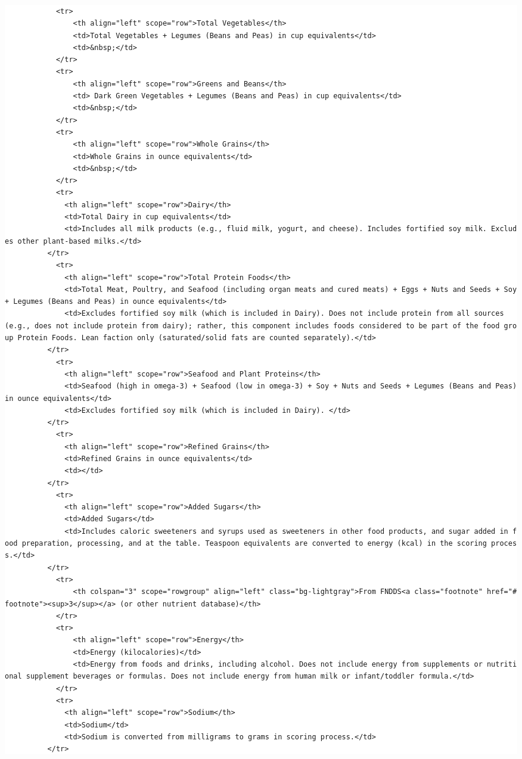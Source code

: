 				<tr>
					<th align="left" scope="row">Total Vegetables</th>
					<td>Total Vegetables + Legumes (Beans and Peas) in cup equivalents</td>
					<td>&nbsp;</td>
				</tr>
				<tr>
					<th align="left" scope="row">Greens and Beans</th>
					<td> Dark Green Vegetables + Legumes (Beans and Peas) in cup equivalents</td>
					<td>&nbsp;</td>
				</tr>
				<tr>
					<th align="left" scope="row">Whole Grains</th>
					<td>Whole Grains in ounce equivalents</td>
					<td>&nbsp;</td>
				</tr>
				<tr>
				  <th align="left" scope="row">Dairy</th>
				  <td>Total Dairy in cup equivalents</td>
				  <td>Includes all milk products (e.g., fluid milk, yogurt, and cheese). Includes fortified soy milk. Excludes other plant-based milks.</td>
			  </tr>
				<tr>
				  <th align="left" scope="row">Total Protein Foods</th>
				  <td>Total Meat, Poultry, and Seafood (including organ meats and cured meats) + Eggs + Nuts and Seeds + Soy + Legumes (Beans and Peas) in ounce equivalents</td>
				  <td>Excludes fortified soy milk (which is included in Dairy). Does not include protein from all sources (e.g., does not include protein from dairy); rather, this component includes foods considered to be part of the food group Protein Foods. Lean faction only (saturated/solid fats are counted separately).</td>
			  </tr>
				<tr>
				  <th align="left" scope="row">Seafood and Plant Proteins</th>
				  <td>Seafood (high in omega-3) + Seafood (low in omega-3) + Soy + Nuts and Seeds + Legumes (Beans and Peas) in ounce equivalents</td>
				  <td>Excludes fortified soy milk (which is included in Dairy). </td>
			  </tr>
				<tr>
				  <th align="left" scope="row">Refined Grains</th>
				  <td>Refined Grains in ounce equivalents</td>
				  <td></td>
			  </tr>
				<tr>
				  <th align="left" scope="row">Added Sugars</th>
				  <td>Added Sugars</td>
				  <td>Includes caloric sweeteners and syrups used as sweeteners in other food products, and sugar added in food preparation, processing, and at the table. Teaspoon equivalents are converted to energy (kcal) in the scoring process.</td>
			  </tr>
				<tr>
					<th colspan="3" scope="rowgroup" align="left" class="bg-lightgray">From FNDDS<a class="footnote" href="#footnote"><sup>3</sup></a> (or other nutrient database)</th>
				</tr>
				<tr>
					<th align="left" scope="row">Energy</th>
					<td>Energy (kilocalories)</td>
					<td>Energy from foods and drinks, including alcohol. Does not include energy from supplements or nutritional supplement beverages or formulas. Does not include energy from human milk or infant/toddler formula.</td>
				</tr>
				<tr>
				  <th align="left" scope="row">Sodium</th>
				  <td>Sodium</td>
				  <td>Sodium is converted from milligrams to grams in scoring process.</td>
			  </tr>
